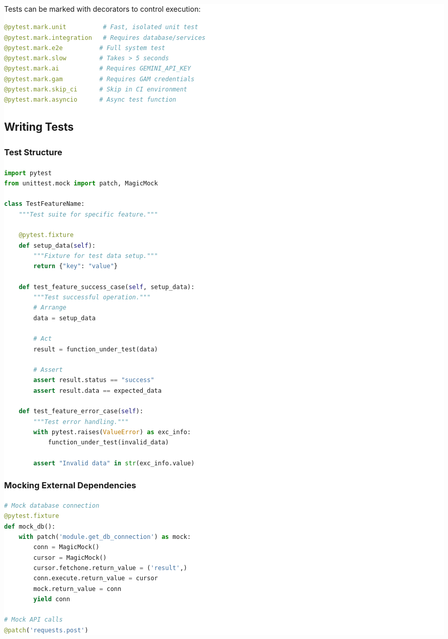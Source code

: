 Tests can be marked with decorators to control execution:

```python
@pytest.mark.unit          # Fast, isolated unit test
@pytest.mark.integration   # Requires database/services
@pytest.mark.e2e          # Full system test
@pytest.mark.slow         # Takes > 5 seconds
@pytest.mark.ai           # Requires GEMINI_API_KEY
@pytest.mark.gam          # Requires GAM credentials
@pytest.mark.skip_ci      # Skip in CI environment
@pytest.mark.asyncio      # Async test function
```

## Writing Tests

### Test Structure

```python
import pytest
from unittest.mock import patch, MagicMock

class TestFeatureName:
    """Test suite for specific feature."""
    
    @pytest.fixture
    def setup_data(self):
        """Fixture for test data setup."""
        return {"key": "value"}
    
    def test_feature_success_case(self, setup_data):
        """Test successful operation."""
        # Arrange
        data = setup_data
        
        # Act
        result = function_under_test(data)
        
        # Assert
        assert result.status == "success"
        assert result.data == expected_data
    
    def test_feature_error_case(self):
        """Test error handling."""
        with pytest.raises(ValueError) as exc_info:
            function_under_test(invalid_data)
        
        assert "Invalid data" in str(exc_info.value)
```

### Mocking External Dependencies

```python
# Mock database connection
@pytest.fixture
def mock_db():
    with patch('module.get_db_connection') as mock:
        conn = MagicMock()
        cursor = MagicMock()
        cursor.fetchone.return_value = ('result',)
        conn.execute.return_value = cursor
        mock.return_value = conn
        yield conn

# Mock API calls
@patch('requests.post')
```